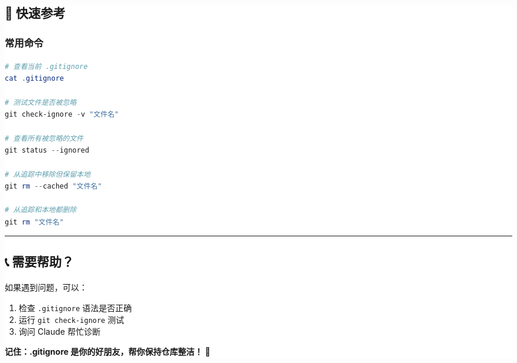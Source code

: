 ## 🔗 快速参考

### 常用命令

```powershell
# 查看当前 .gitignore
cat .gitignore

# 测试文件是否被忽略
git check-ignore -v "文件名"

# 查看所有被忽略的文件
git status --ignored

# 从追踪中移除但保留本地
git rm --cached "文件名"

# 从追踪和本地都删除
git rm "文件名"
```

---

## 📞 需要帮助？

如果遇到问题，可以：
1. 检查 `.gitignore` 语法是否正确
2. 运行 `git check-ignore` 测试
3. 询问 Claude 帮忙诊断

**记住：.gitignore 是你的好朋友，帮你保持仓库整洁！** 🌟
